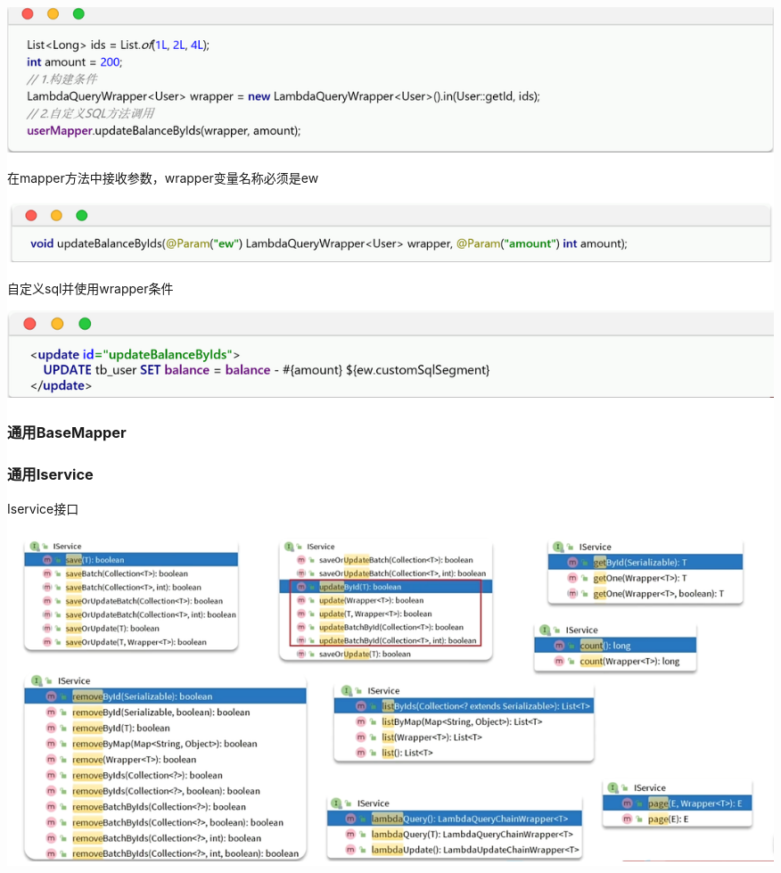![image-20240906110401466](images/学习笔记.assets/image-20240906110401466.png)

在mapper方法中接收参数，wrapper变量名称必须是ew

![image-20240906110421104](images/学习笔记.assets/image-20240906110421104.png)

自定义sql并使用wrapper条件

![image-20240906110801912](images/学习笔记.assets/image-20240906110801912.png)

### 通用BaseMapper

### 通用Iservice

Iservice接口

![image-20250104121124762](images/学习笔记.assets/image-20250104121124762.png)
